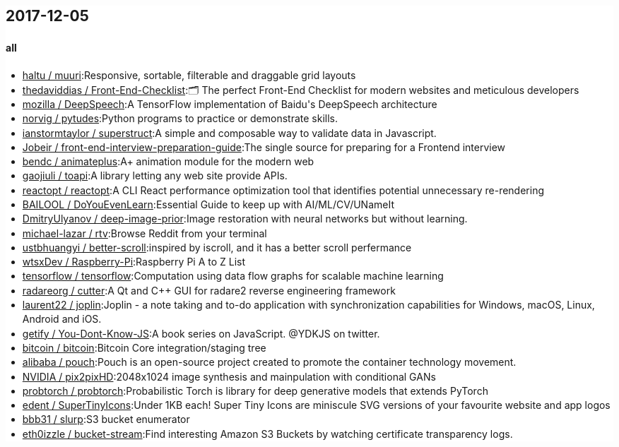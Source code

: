 ## 2017-12-05

#### all
* [haltu / muuri](https://github.com/haltu/muuri):Responsive, sortable, filterable and draggable grid layouts
* [thedaviddias / Front-End-Checklist](https://github.com/thedaviddias/Front-End-Checklist):🗂 The perfect Front-End Checklist for modern websites and meticulous developers
* [mozilla / DeepSpeech](https://github.com/mozilla/DeepSpeech):A TensorFlow implementation of Baidu's DeepSpeech architecture
* [norvig / pytudes](https://github.com/norvig/pytudes):Python programs to practice or demonstrate skills.
* [ianstormtaylor / superstruct](https://github.com/ianstormtaylor/superstruct):A simple and composable way to validate data in Javascript.
* [Jobeir / front-end-interview-preparation-guide](https://github.com/Jobeir/front-end-interview-preparation-guide):The single source for preparing for a Frontend interview
* [bendc / animateplus](https://github.com/bendc/animateplus):A+ animation module for the modern web
* [gaojiuli / toapi](https://github.com/gaojiuli/toapi):A library letting any web site provide APIs.
* [reactopt / reactopt](https://github.com/reactopt/reactopt):A CLI React performance optimization tool that identifies potential unnecessary re-rendering
* [BAILOOL / DoYouEvenLearn](https://github.com/BAILOOL/DoYouEvenLearn):Essential Guide to keep up with AI/ML/CV/UNameIt
* [DmitryUlyanov / deep-image-prior](https://github.com/DmitryUlyanov/deep-image-prior):Image restoration with neural networks but without learning.
* [michael-lazar / rtv](https://github.com/michael-lazar/rtv):Browse Reddit from your terminal
* [ustbhuangyi / better-scroll](https://github.com/ustbhuangyi/better-scroll):inspired by iscroll, and it has a better scroll perfermance
* [wtsxDev / Raspberry-Pi](https://github.com/wtsxDev/Raspberry-Pi):Raspberry Pi A to Z List
* [tensorflow / tensorflow](https://github.com/tensorflow/tensorflow):Computation using data flow graphs for scalable machine learning
* [radareorg / cutter](https://github.com/radareorg/cutter):A Qt and C++ GUI for radare2 reverse engineering framework
* [laurent22 / joplin](https://github.com/laurent22/joplin):Joplin - a note taking and to-do application with synchronization capabilities for Windows, macOS, Linux, Android and iOS.
* [getify / You-Dont-Know-JS](https://github.com/getify/You-Dont-Know-JS):A book series on JavaScript. @YDKJS on twitter.
* [bitcoin / bitcoin](https://github.com/bitcoin/bitcoin):Bitcoin Core integration/staging tree
* [alibaba / pouch](https://github.com/alibaba/pouch):Pouch is an open-source project created to promote the container technology movement.
* [NVIDIA / pix2pixHD](https://github.com/NVIDIA/pix2pixHD):2048x1024 image synthesis and mainpulation with conditional GANs
* [probtorch / probtorch](https://github.com/probtorch/probtorch):Probabilistic Torch is library for deep generative models that extends PyTorch
* [edent / SuperTinyIcons](https://github.com/edent/SuperTinyIcons):Under 1KB each! Super Tiny Icons are miniscule SVG versions of your favourite website and app logos
* [bbb31 / slurp](https://github.com/bbb31/slurp):S3 bucket enumerator
* [eth0izzle / bucket-stream](https://github.com/eth0izzle/bucket-stream):Find interesting Amazon S3 Buckets by watching certificate transparency logs.
